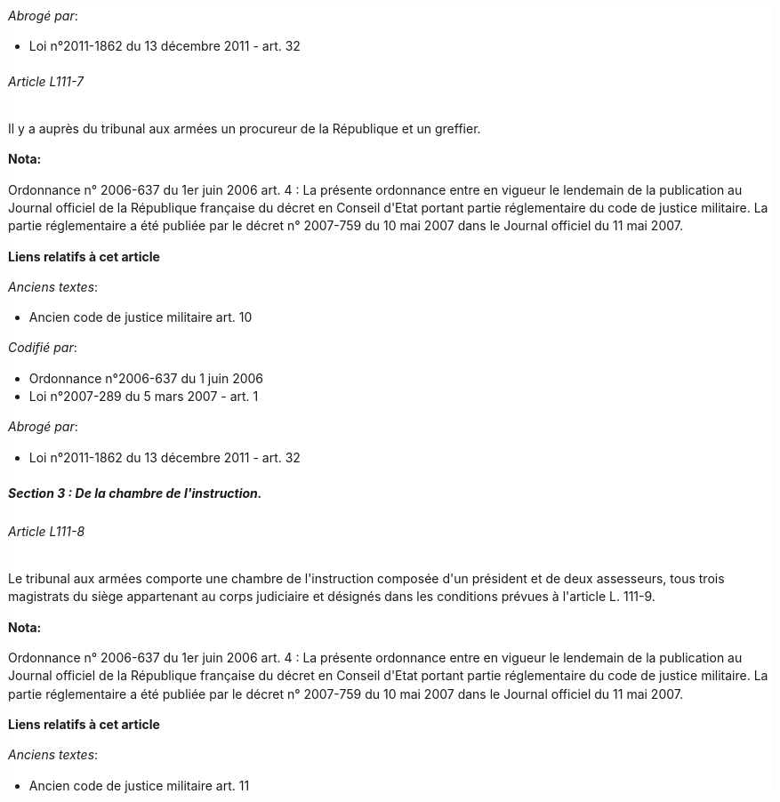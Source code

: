 _Abrogé par_:

  - Loi n°2011-1862 du 13 décembre 2011 - art. 32


###### Article L111-7

Il y a auprès du tribunal aux armées un procureur de la République et un greffier.

**Nota:**

Ordonnance n° 2006-637 du 1er juin 2006 art. 4 : La présente ordonnance entre en vigueur le lendemain de la publication au
Journal officiel de la République française du décret en Conseil d'Etat portant partie réglementaire du code de justice
militaire. La partie réglementaire a été publiée par le décret n° 2007-759 du 10 mai 2007 dans le Journal officiel du 11 mai
2007.

**Liens relatifs à cet article**

_Anciens textes_:

  - Ancien code de justice militaire art. 10

_Codifié par_:

  - Ordonnance n°2006-637 du 1 juin 2006
  - Loi n°2007-289 du 5 mars 2007 - art. 1

_Abrogé par_:

  - Loi n°2011-1862 du 13 décembre 2011 - art. 32


##### Section 3 : De la chambre de l'instruction.<a id=8></a>

###### Article L111-8

Le tribunal aux armées comporte une chambre de l'instruction composée d'un président et de deux assesseurs, tous trois
magistrats du siège appartenant au corps judiciaire et désignés dans les conditions prévues à l'article L. 111-9.

**Nota:**

Ordonnance n° 2006-637 du 1er juin 2006 art. 4 : La présente ordonnance entre en vigueur le lendemain de la publication au
Journal officiel de la République française du décret en Conseil d'Etat portant partie réglementaire du code de justice
militaire. La partie réglementaire a été publiée par le décret n° 2007-759 du 10 mai 2007 dans le Journal officiel du 11 mai
2007.

**Liens relatifs à cet article**

_Anciens textes_:

  - Ancien code de justice militaire art. 11
